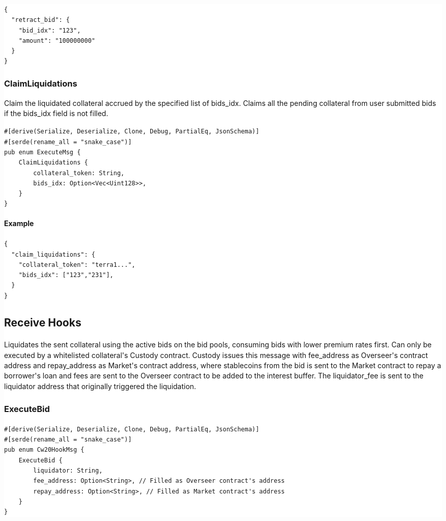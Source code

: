 ```
{
  "retract_bid": {
    "bid_idx": "123", 
    "amount": "100000000" 
  }
}
```


### ClaimLiquidations
Claim the liquidated collateral accrued by the specified list of bids_idx. Claims all the pending collateral from user submitted bids if the bids_idx field is not filled.
```
#[derive(Serialize, Deserialize, Clone, Debug, PartialEq, JsonSchema)]
#[serde(rename_all = "snake_case")]
pub enum ExecuteMsg {
    ClaimLiquidations {
        collateral_token: String,
        bids_idx: Option<Vec<Uint128>>,
    }
}
```

#### Example

```
{
  "claim_liquidations": {
    "collateral_token": "terra1...",
    "bids_idx": ["123","231"],  
  }
}
```

## Receive Hooks

Liquidates the sent collateral using the active bids on the bid pools, consuming bids with lower premium rates first. Can only be executed by a whitelisted collateral's Custody contract. Custody issues this message with fee_address as Overseer's contract address and repay_address as Market's contract address, where stablecoins from the bid is sent to the Market contract to repay a borrower's loan and fees are sent to the Overseer contract to be added to the interest buffer. The liquidator_fee is sent to the liquidator address that originally triggered the liquidation.

### ExecuteBid 
```
#[derive(Serialize, Deserialize, Clone, Debug, PartialEq, JsonSchema)]
#[serde(rename_all = "snake_case")]
pub enum Cw20HookMsg {
    ExecuteBid {
        liquidator: String, 
        fee_address: Option<String>, // Filled as Overseer contract's address
        repay_address: Option<String>, // Filled as Market contract's address
    }
}
```
